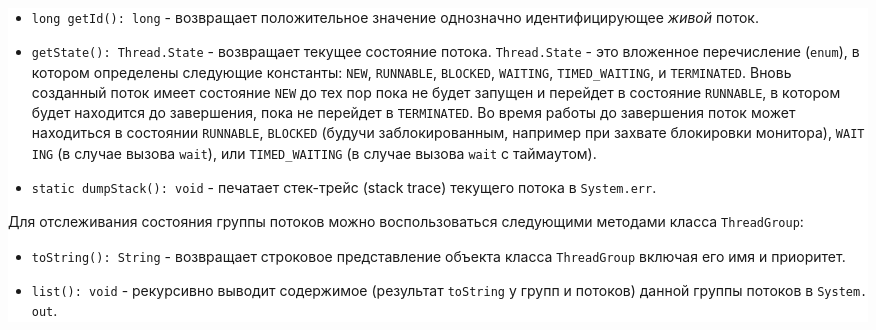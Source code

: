 * `long getId(): long` - возвращает положительное значение однозначно идентифицирующее _живой_ поток.

* `getState(): Thread.State` - возвращает текущее состояние потока. `Thread.State` - это вложенное перечисление (`enum`), в котором определены следующие константы: `NEW`, `RUNNABLE`, `BLOCKED`, `WAITING`, `TIMED_WAITING`, и `TERMINATED`. Вновь созданный поток имеет состояние `NEW` до тех пор пока не будет запущен и перейдет в состояние `RUNNABLE`, в котором будет находится до завершения, пока не перейдет в `TERMINATED`. Во время работы до завершения поток может находиться в состоянии `RUNNABLE`, `BLOCKED` (будучи заблокированным, например при захвате блокировки монитора), `WAITING` (в случае вызова `wait`), или `TIMED_WAITING` (в случае вызова `wait` с таймаутом).

* `static dumpStack(): void` - печатает стек-трейс (stack trace) текущего потока в `System.err`.

Для отслеживания состояния группы потоков можно воспользоваться следующими методами класса `ThreadGroup`:

* `toString(): String` - возвращает строковое представление объекта класса `ThreadGroup` включая его имя и приоритет.

* `list(): void` - рекурсивно выводит содержимое (результат `toString` у групп и потоков) данной группы потоков в `System.out`.

[jpl_book]: https://www.amazon.com/Java-Programming-Language-4th/dp/0321349806/